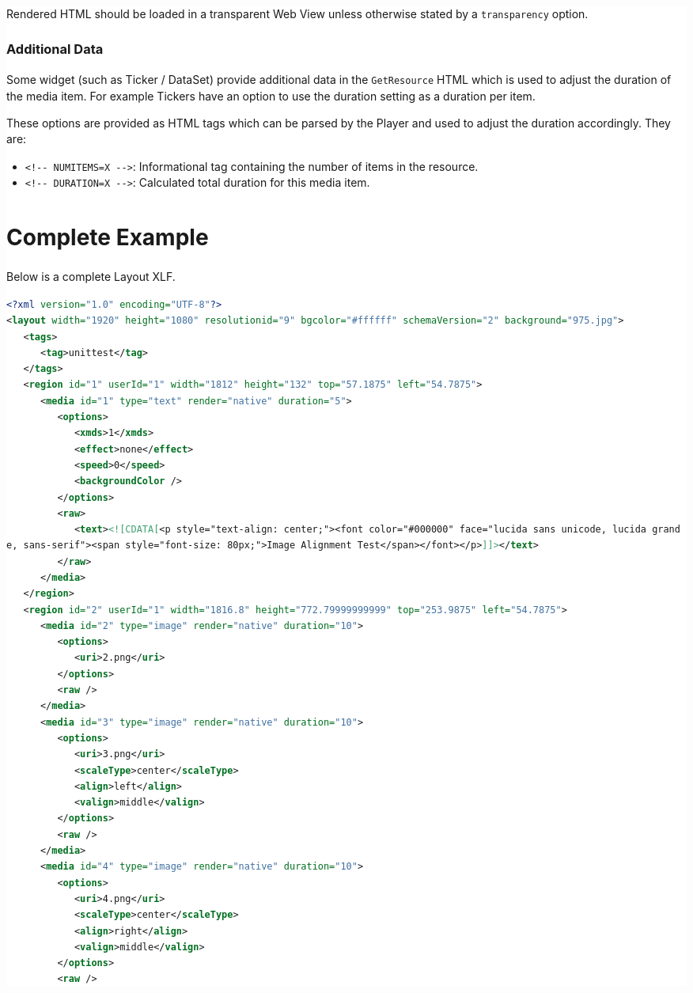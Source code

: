 Rendered HTML should be loaded in a transparent Web View unless otherwise stated by a `transparency` option.

### Additional Data
Some widget (such as Ticker / DataSet) provide additional data in the `GetResource` HTML which is used to adjust the duration of the media item. For example Tickers have an option to use the duration setting as a duration per item.

These options are provided as HTML tags which can be parsed by the Player and used to adjust the duration accordingly. They are:

 - `<!-- NUMITEMS=X -->`: Informational tag containing the number of items in the resource.
 - `<!-- DURATION=X -->`: Calculated total duration for this media item.


# Complete Example
Below is a complete Layout XLF.

``` xml
<?xml version="1.0" encoding="UTF-8"?>
<layout width="1920" height="1080" resolutionid="9" bgcolor="#ffffff" schemaVersion="2" background="975.jpg">
   <tags>
      <tag>unittest</tag>
   </tags>
   <region id="1" userId="1" width="1812" height="132" top="57.1875" left="54.7875">
      <media id="1" type="text" render="native" duration="5">
         <options>
            <xmds>1</xmds>
            <effect>none</effect>
            <speed>0</speed>
            <backgroundColor />
         </options>
         <raw>
            <text><![CDATA[<p style="text-align: center;"><font color="#000000" face="lucida sans unicode, lucida grande, sans-serif"><span style="font-size: 80px;">Image Alignment Test</span></font></p>]]></text>
         </raw>
      </media>
   </region>
   <region id="2" userId="1" width="1816.8" height="772.79999999999" top="253.9875" left="54.7875">
      <media id="2" type="image" render="native" duration="10">
         <options>
            <uri>2.png</uri>
         </options>
         <raw />
      </media>
      <media id="3" type="image" render="native" duration="10">
         <options>
            <uri>3.png</uri>
            <scaleType>center</scaleType>
            <align>left</align>
            <valign>middle</valign>
         </options>
         <raw />
      </media>
      <media id="4" type="image" render="native" duration="10">
         <options>
            <uri>4.png</uri>
            <scaleType>center</scaleType>
            <align>right</align>
            <valign>middle</valign>
         </options>
         <raw />
```